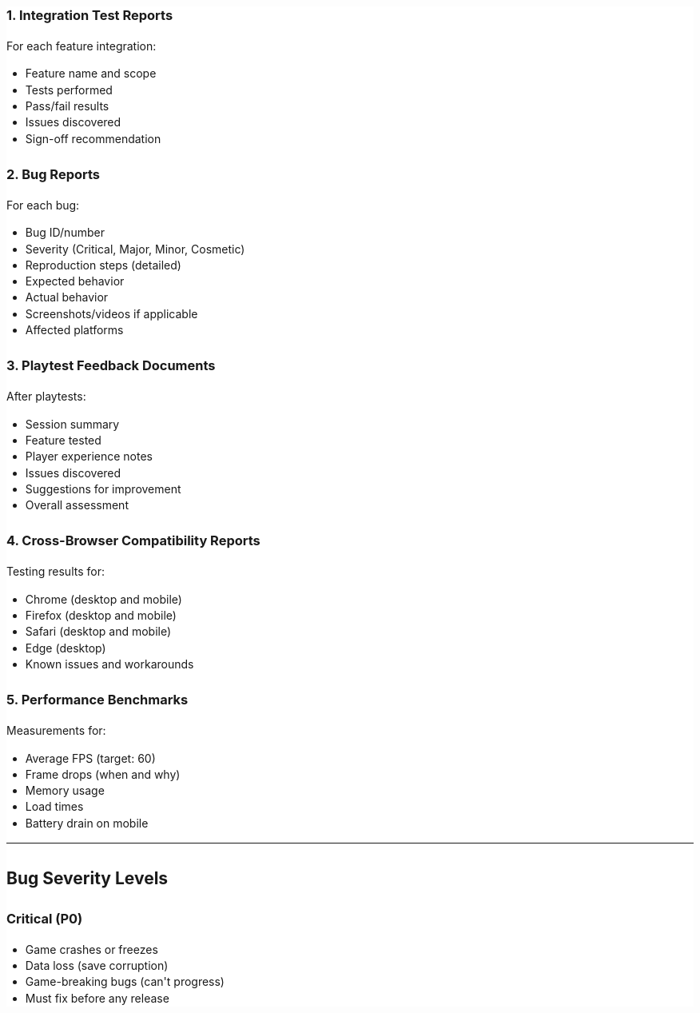 ### 1. Integration Test Reports
For each feature integration:
- Feature name and scope
- Tests performed
- Pass/fail results
- Issues discovered
- Sign-off recommendation

### 2. Bug Reports
For each bug:
- Bug ID/number
- Severity (Critical, Major, Minor, Cosmetic)
- Reproduction steps (detailed)
- Expected behavior
- Actual behavior
- Screenshots/videos if applicable
- Affected platforms

### 3. Playtest Feedback Documents
After playtests:
- Session summary
- Feature tested
- Player experience notes
- Issues discovered
- Suggestions for improvement
- Overall assessment

### 4. Cross-Browser Compatibility Reports
Testing results for:
- Chrome (desktop and mobile)
- Firefox (desktop and mobile)
- Safari (desktop and mobile)
- Edge (desktop)
- Known issues and workarounds

### 5. Performance Benchmarks
Measurements for:
- Average FPS (target: 60)
- Frame drops (when and why)
- Memory usage
- Load times
- Battery drain on mobile

---

## Bug Severity Levels

### Critical (P0)
- Game crashes or freezes
- Data loss (save corruption)
- Game-breaking bugs (can't progress)
- Must fix before any release

